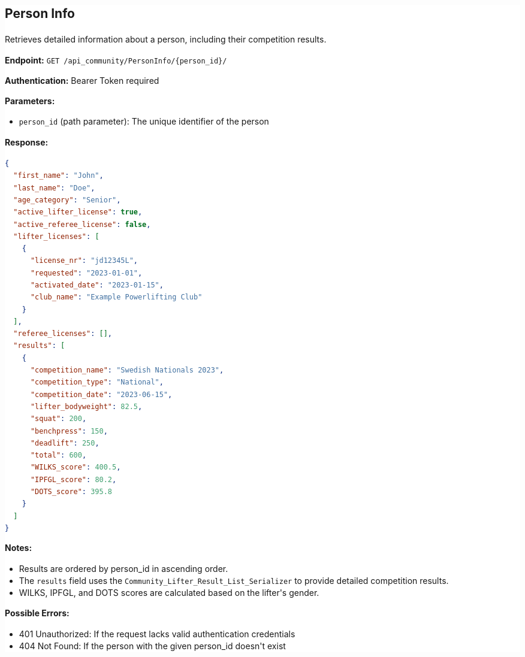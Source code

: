 ## Person Info

Retrieves detailed information about a person, including their competition results.

**Endpoint:** `GET /api_community/PersonInfo/{person_id}/`

**Authentication:** Bearer Token required

**Parameters:**
- `person_id` (path parameter): The unique identifier of the person

**Response:**

```json
{
  "first_name": "John",
  "last_name": "Doe",
  "age_category": "Senior",
  "active_lifter_license": true,
  "active_referee_license": false,
  "lifter_licenses": [
    {
      "license_nr": "jd12345L",
      "requested": "2023-01-01",
      "activated_date": "2023-01-15",
      "club_name": "Example Powerlifting Club"
    }
  ],
  "referee_licenses": [],
  "results": [
    {
      "competition_name": "Swedish Nationals 2023",
      "competition_type": "National",
      "competition_date": "2023-06-15",
      "lifter_bodyweight": 82.5,
      "squat": 200,
      "benchpress": 150,
      "deadlift": 250,
      "total": 600,
      "WILKS_score": 400.5,
      "IPFGL_score": 80.2,
      "DOTS_score": 395.8
    }
  ]
}
```

**Notes:**
- Results are ordered by person_id in ascending order.
- The `results` field uses the `Community_Lifter_Result_List_Serializer` to provide detailed competition results.
- WILKS, IPFGL, and DOTS scores are calculated based on the lifter's gender.

**Possible Errors:**
- 401 Unauthorized: If the request lacks valid authentication credentials
- 404 Not Found: If the person with the given person_id doesn't exist
